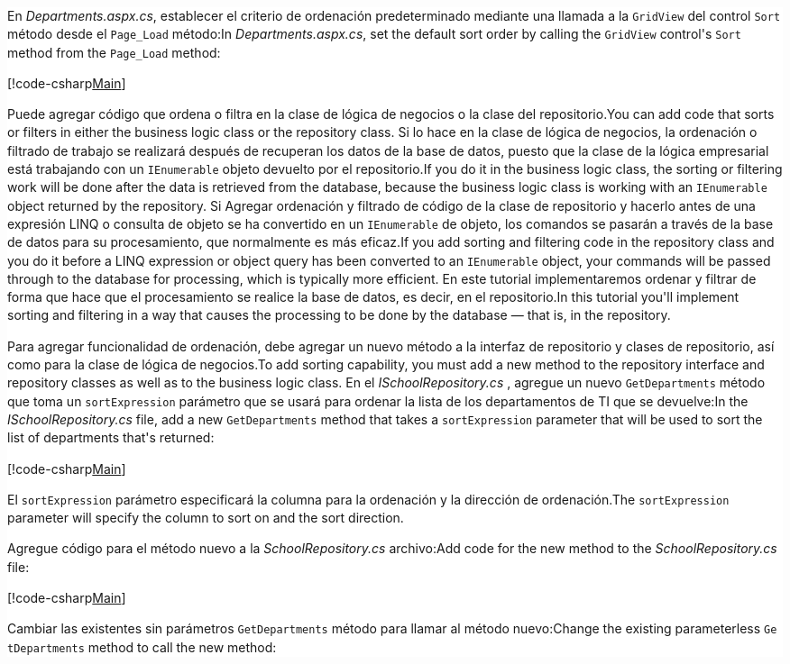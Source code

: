 <span data-ttu-id="2e7e1-122">En *Departments.aspx.cs*, establecer el criterio de ordenación predeterminado mediante una llamada a la `GridView` del control `Sort` método desde el `Page_Load` método:</span><span class="sxs-lookup"><span data-stu-id="2e7e1-122">In *Departments.aspx.cs*, set the default sort order by calling the `GridView` control's `Sort` method from the `Page_Load` method:</span></span>

[!code-csharp[Main](using-the-entity-framework-and-the-objectdatasource-control-part-3-sorting-and-filtering/samples/sample3.cs)]

<span data-ttu-id="2e7e1-123">Puede agregar código que ordena o filtra en la clase de lógica de negocios o la clase del repositorio.</span><span class="sxs-lookup"><span data-stu-id="2e7e1-123">You can add code that sorts or filters in either the business logic class or the repository class.</span></span> <span data-ttu-id="2e7e1-124">Si lo hace en la clase de lógica de negocios, la ordenación o filtrado de trabajo se realizará después de recuperan los datos de la base de datos, puesto que la clase de la lógica empresarial está trabajando con un `IEnumerable` objeto devuelto por el repositorio.</span><span class="sxs-lookup"><span data-stu-id="2e7e1-124">If you do it in the business logic class, the sorting or filtering work will be done after the data is retrieved from the database, because the business logic class is working with an `IEnumerable` object returned by the repository.</span></span> <span data-ttu-id="2e7e1-125">Si Agregar ordenación y filtrado de código de la clase de repositorio y hacerlo antes de una expresión LINQ o consulta de objeto se ha convertido en un `IEnumerable` de objeto, los comandos se pasarán a través de la base de datos para su procesamiento, que normalmente es más eficaz.</span><span class="sxs-lookup"><span data-stu-id="2e7e1-125">If you add sorting and filtering code in the repository class and you do it before a LINQ expression or object query has been converted to an `IEnumerable` object, your commands will be passed through to the database for processing, which is typically more efficient.</span></span> <span data-ttu-id="2e7e1-126">En este tutorial implementaremos ordenar y filtrar de forma que hace que el procesamiento se realice la base de datos, es decir, en el repositorio.</span><span class="sxs-lookup"><span data-stu-id="2e7e1-126">In this tutorial you'll implement sorting and filtering in a way that causes the processing to be done by the database — that is, in the repository.</span></span>

<span data-ttu-id="2e7e1-127">Para agregar funcionalidad de ordenación, debe agregar un nuevo método a la interfaz de repositorio y clases de repositorio, así como para la clase de lógica de negocios.</span><span class="sxs-lookup"><span data-stu-id="2e7e1-127">To add sorting capability, you must add a new method to the repository interface and repository classes as well as to the business logic class.</span></span> <span data-ttu-id="2e7e1-128">En el *ISchoolRepository.cs* , agregue un nuevo `GetDepartments` método que toma un `sortExpression` parámetro que se usará para ordenar la lista de los departamentos de TI que se devuelve:</span><span class="sxs-lookup"><span data-stu-id="2e7e1-128">In the *ISchoolRepository.cs* file, add a new `GetDepartments` method that takes a `sortExpression` parameter that will be used to sort the list of departments that's returned:</span></span>

[!code-csharp[Main](using-the-entity-framework-and-the-objectdatasource-control-part-3-sorting-and-filtering/samples/sample4.cs)]

<span data-ttu-id="2e7e1-129">El `sortExpression` parámetro especificará la columna para la ordenación y la dirección de ordenación.</span><span class="sxs-lookup"><span data-stu-id="2e7e1-129">The `sortExpression` parameter will specify the column to sort on and the sort direction.</span></span>

<span data-ttu-id="2e7e1-130">Agregue código para el método nuevo a la *SchoolRepository.cs* archivo:</span><span class="sxs-lookup"><span data-stu-id="2e7e1-130">Add code for the new method to the *SchoolRepository.cs* file:</span></span>

[!code-csharp[Main](using-the-entity-framework-and-the-objectdatasource-control-part-3-sorting-and-filtering/samples/sample5.cs)]

<span data-ttu-id="2e7e1-131">Cambiar las existentes sin parámetros `GetDepartments` método para llamar al método nuevo:</span><span class="sxs-lookup"><span data-stu-id="2e7e1-131">Change the existing parameterless `GetDepartments` method to call the new method:</span></span>
